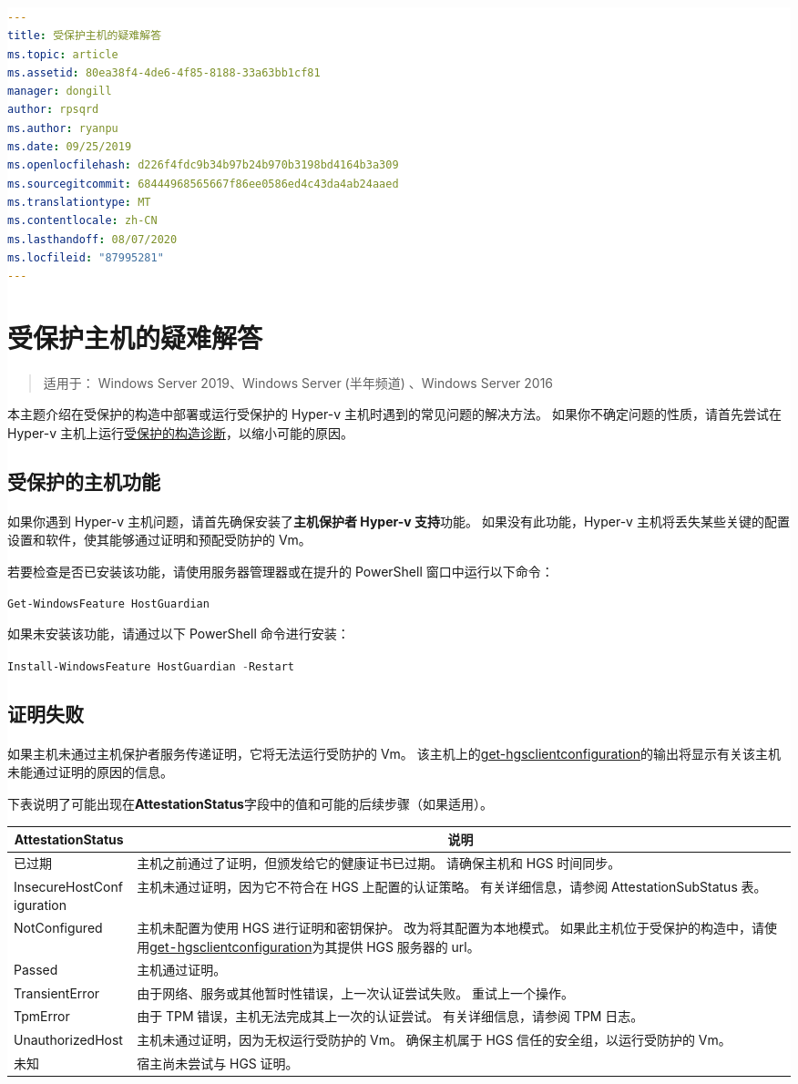```yaml
---
title: 受保护主机的疑难解答
ms.topic: article
ms.assetid: 80ea38f4-4de6-4f85-8188-33a63bb1cf81
manager: dongill
author: rpsqrd
ms.author: ryanpu
ms.date: 09/25/2019
ms.openlocfilehash: d226f4fdc9b34b97b24b970b3198bd4164b3a309
ms.sourcegitcommit: 68444968565667f86ee0586ed4c43da4ab24aaed
ms.translationtype: MT
ms.contentlocale: zh-CN
ms.lasthandoff: 08/07/2020
ms.locfileid: "87995281"
---
```

# <a name="troubleshooting-guarded-hosts"></a>受保护主机的疑难解答

> 适用于： Windows Server 2019、Windows Server (半年频道) 、Windows Server 2016

本主题介绍在受保护的构造中部署或运行受保护的 Hyper-v 主机时遇到的常见问题的解决方法。
如果你不确定问题的性质，请首先尝试在 Hyper-v 主机上运行[受保护的构造诊断](guarded-fabric-troubleshoot-diagnostics.md)，以缩小可能的原因。

## <a name="guarded-host-feature"></a>受保护的主机功能

如果你遇到 Hyper-v 主机问题，请首先确保安装了**主机保护者 Hyper-v 支持**功能。
如果没有此功能，Hyper-v 主机将丢失某些关键的配置设置和软件，使其能够通过证明和预配受防护的 Vm。

若要检查是否已安装该功能，请使用服务器管理器或在提升的 PowerShell 窗口中运行以下命令：

```powershell
Get-WindowsFeature HostGuardian
```

如果未安装该功能，请通过以下 PowerShell 命令进行安装：

```powershell
Install-WindowsFeature HostGuardian -Restart
```

## <a name="attestation-failures"></a>证明失败

如果主机未通过主机保护者服务传递证明，它将无法运行受防护的 Vm。
该主机上的[get-hgsclientconfiguration](https://technet.microsoft.com/library/dn914500.aspx)的输出将显示有关该主机未能通过证明的原因的信息。

下表说明了可能出现在**AttestationStatus**字段中的值和可能的后续步骤（如果适用）。

AttestationStatus         | 说明
--------------------------|------------
已过期                   | 主机之前通过了证明，但颁发给它的健康证书已过期。 请确保主机和 HGS 时间同步。
InsecureHostConfiguration | 主机未通过证明，因为它不符合在 HGS 上配置的认证策略。 有关详细信息，请参阅 AttestationSubStatus 表。
NotConfigured             | 主机未配置为使用 HGS 进行证明和密钥保护。 改为将其配置为本地模式。 如果此主机位于受保护的构造中，请使用[get-hgsclientconfiguration](https://technet.microsoft.com/library/dn914494.aspx)为其提供 HGS 服务器的 url。
Passed                    | 主机通过证明。
TransientError            | 由于网络、服务或其他暂时性错误，上一次认证尝试失败。 重试上一个操作。
TpmError                  | 由于 TPM 错误，主机无法完成其上一次的认证尝试。 有关详细信息，请参阅 TPM 日志。
UnauthorizedHost          | 主机未通过证明，因为无权运行受防护的 Vm。 确保主机属于 HGS 信任的安全组，以运行受防护的 Vm。
未知                   | 宿主尚未尝试与 HGS 证明。
